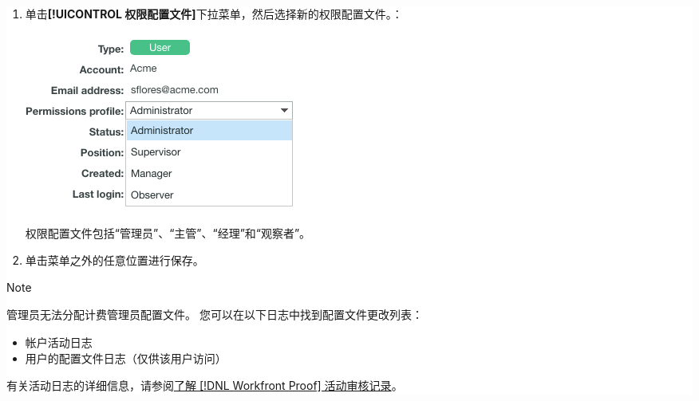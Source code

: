 1. 单击&#x200B;**[!UICONTROL 权限配置文件]**&#x200B;下拉菜单，然后选择新的权限配置文件。：

   ![权限配置文件](assets/screenshot-2018-03-30-14-18-03a.png)

   权限配置文件包括“管理员”、“主管”、“经理”和“观察者”。

1. 单击菜单之外的任意位置进行保存。

>[!NOTE]
>
>管理员无法分配计费管理员配置文件。 您可以在以下日志中找到配置文件更改列表：
>
>* 帐户活动日志
>* 用户的配置文件日志（仅供该用户访问）
>

有关活动日志的详细信息，请参阅[了解 [!DNL Workfront Proof] 活动审核记录](../../../workfront-proof/wp-work-proofsfiles/basic-features/activity-audit-trail.md)。
